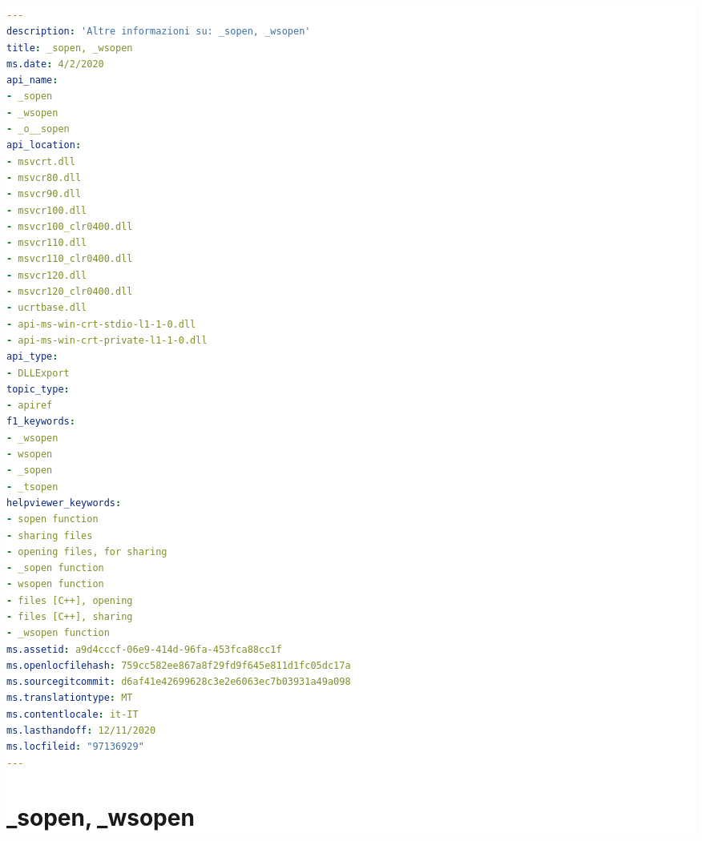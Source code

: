```yaml
---
description: 'Altre informazioni su: _sopen, _wsopen'
title: _sopen, _wsopen
ms.date: 4/2/2020
api_name:
- _sopen
- _wsopen
- _o__sopen
api_location:
- msvcrt.dll
- msvcr80.dll
- msvcr90.dll
- msvcr100.dll
- msvcr100_clr0400.dll
- msvcr110.dll
- msvcr110_clr0400.dll
- msvcr120.dll
- msvcr120_clr0400.dll
- ucrtbase.dll
- api-ms-win-crt-stdio-l1-1-0.dll
- api-ms-win-crt-private-l1-1-0.dll
api_type:
- DLLExport
topic_type:
- apiref
f1_keywords:
- _wsopen
- wsopen
- _sopen
- _tsopen
helpviewer_keywords:
- sopen function
- sharing files
- opening files, for sharing
- _sopen function
- wsopen function
- files [C++], opening
- files [C++], sharing
- _wsopen function
ms.assetid: a9d4cccf-06e9-414d-96fa-453fca88cc1f
ms.openlocfilehash: 759cc582ee867a8f29fd9f645e811d1fc05dc17a
ms.sourcegitcommit: d6af41e42699628c3e2e6063ec7b03931a49a098
ms.translationtype: MT
ms.contentlocale: it-IT
ms.lasthandoff: 12/11/2020
ms.locfileid: "97136929"
---
```

# <a name="_sopen-_wsopen"></a>_sopen, _wsopen

